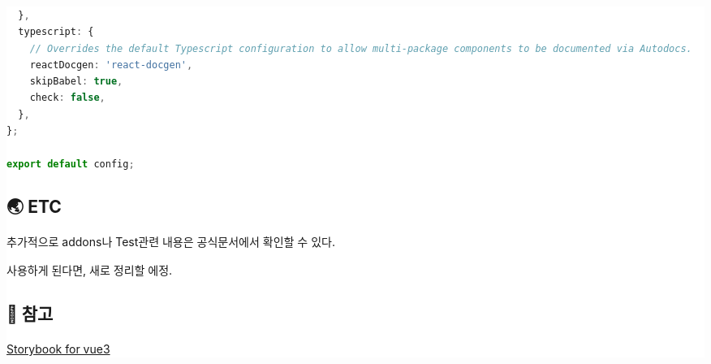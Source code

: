```typescript
  },
  typescript: {
    // Overrides the default Typescript configuration to allow multi-package components to be documented via Autodocs.
    reactDocgen: 'react-docgen',
    skipBabel: true,
    check: false,
  },
};

export default config;
```



## 🌏 ETC

추가적으로 addons나 Test관련 내용은 공식문서에서 확인할 수 있다.

사용하게 된다면, 새로 정리할 에정.



## 📘 참고

[Storybook for vue3](https://storybook.js.org/docs/vue/get-started/install/)
